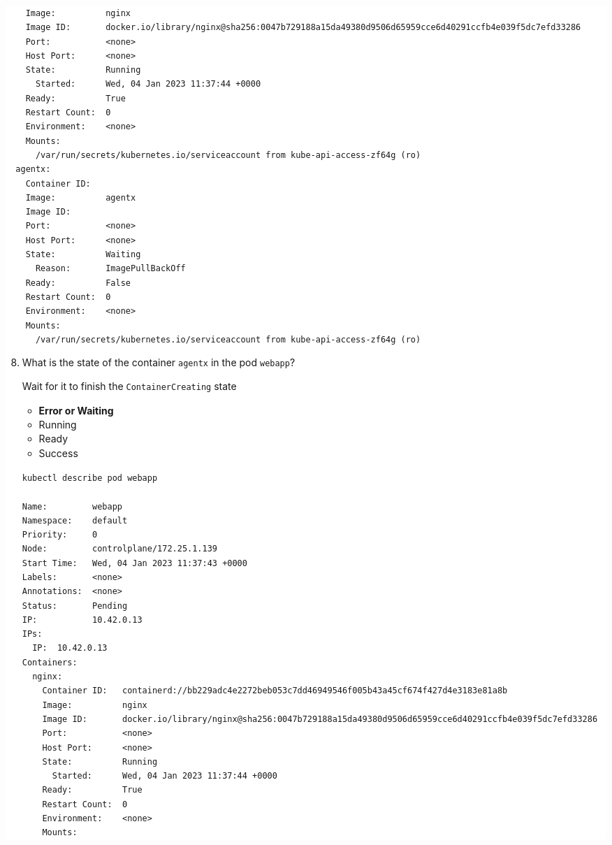    ```
       Image:          nginx
       Image ID:       docker.io/library/nginx@sha256:0047b729188a15da49380d9506d65959cce6d40291ccfb4e039f5dc7efd33286
       Port:           <none>
       Host Port:      <none>
       State:          Running
         Started:      Wed, 04 Jan 2023 11:37:44 +0000
       Ready:          True
       Restart Count:  0
       Environment:    <none>
       Mounts:
         /var/run/secrets/kubernetes.io/serviceaccount from kube-api-access-zf64g (ro)
     agentx:
       Container ID:   
       Image:          agentx
       Image ID:       
       Port:           <none>
       Host Port:      <none>
       State:          Waiting
         Reason:       ImagePullBackOff
       Ready:          False
       Restart Count:  0
       Environment:    <none>
       Mounts:
         /var/run/secrets/kubernetes.io/serviceaccount from kube-api-access-zf64g (ro)
   ```

8. What is the state of the container `agentx` in the pod `webapp`?

   Wait for it to finish the `ContainerCreating` state

   - **Error or Waiting**
   - Running
   - Ready
   - Success

   ```
   kubectl describe pod webapp 
   
   Name:         webapp
   Namespace:    default
   Priority:     0
   Node:         controlplane/172.25.1.139
   Start Time:   Wed, 04 Jan 2023 11:37:43 +0000
   Labels:       <none>
   Annotations:  <none>
   Status:       Pending
   IP:           10.42.0.13
   IPs:
     IP:  10.42.0.13
   Containers:
     nginx:
       Container ID:   containerd://bb229adc4e2272beb053c7dd46949546f005b43a45cf674f427d4e3183e81a8b
       Image:          nginx
       Image ID:       docker.io/library/nginx@sha256:0047b729188a15da49380d9506d65959cce6d40291ccfb4e039f5dc7efd33286
       Port:           <none>
       Host Port:      <none>
       State:          Running
         Started:      Wed, 04 Jan 2023 11:37:44 +0000
       Ready:          True
       Restart Count:  0
       Environment:    <none>
       Mounts:
   ```
